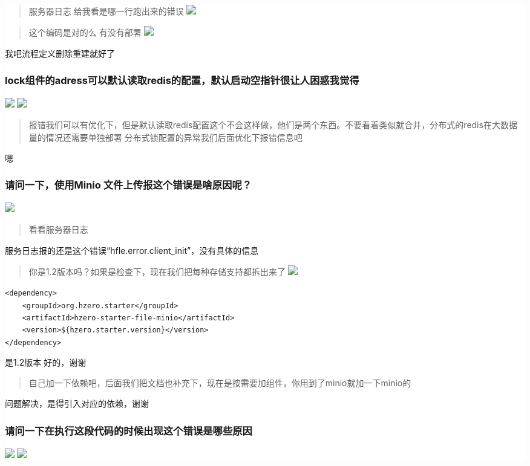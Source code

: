 >服务器日志 给我看是哪一行跑出来的错误
![](https://img2018.cnblogs.com/blog/1231979/202002/1231979-20200212212159333-615766684.png)

>这个编码是对的么  有没有部署
![](https://img2018.cnblogs.com/blog/1231979/202002/1231979-20200212212214694-1594452639.png)


我吧流程定义删除重建就好了


### lock组件的adress可以默认读取redis的配置，默认启动空指针很让人困惑我觉得
![](https://img2018.cnblogs.com/blog/1231979/202002/1231979-20200212212257774-235974502.png)
![](https://img2018.cnblogs.com/blog/1231979/202002/1231979-20200212212343966-631528869.png)

>报错我们可以有优化下，但是默认读取redis配置这个不会这样做，他们是两个东西。不要看着类似就合并，分布式的redis在大数据量的情况还需要单独部署
>分布式锁配置的异常我们后面优化下报错信息吧

嗯



### 请问一下，使用Minio 文件上传报这个错误是啥原因呢？
![](https://img2018.cnblogs.com/blog/1231979/202002/1231979-20200212212412824-376877757.png)

>看看服务器日志

服务日志报的还是这个错误“hfle.error.client_init”，没有具体的信息


>你是1.2版本吗？如果是检查下，现在我们把每种存储支持都拆出来了
![](https://img2018.cnblogs.com/blog/1231979/202002/1231979-20200212212533322-1146505110.png)


```
<dependency>
    <groupId>org.hzero.starter</groupId>
    <artifactId>hzero-starter-file-minio</artifactId>
    <version>${hzero.starter.version}</version>
</dependency>
```


是1.2版本
好的，谢谢 


>自己加一下依赖吧，后面我们把文档也补充下，现在是按需要加组件，你用到了minio就加一下minio的

问题解决，是得引入对应的依赖，谢谢


### 请问一下在执行这段代码的时候出现这个错误是哪些原因
![](https://img2018.cnblogs.com/blog/1231979/202002/1231979-20200212212439059-890422962.png)
![](https://img2018.cnblogs.com/blog/1231979/202002/1231979-20200212212449532-418711632.png)
